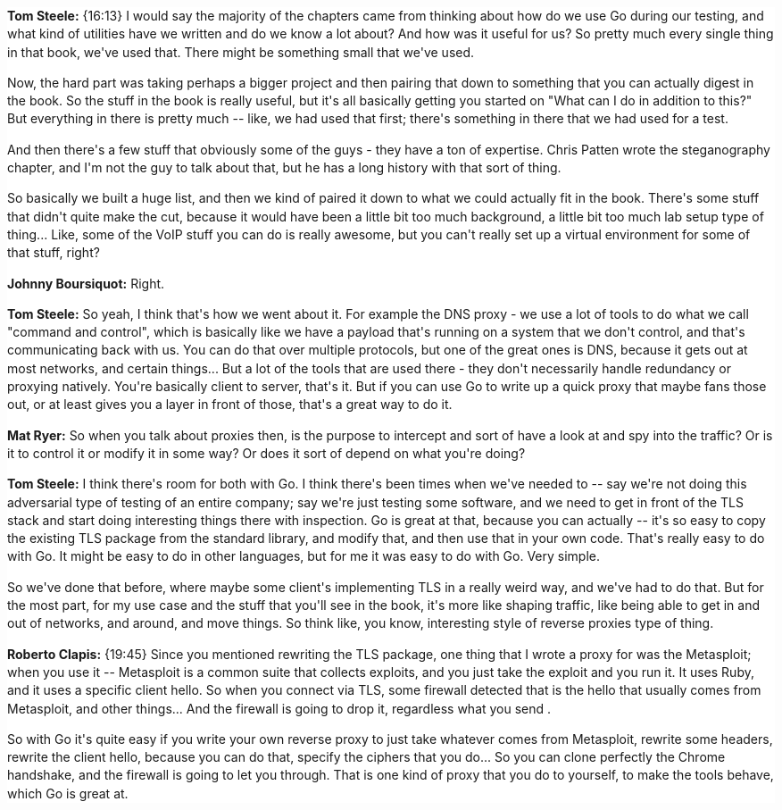 **Tom Steele:** \{16:13\} I would say the majority of the chapters came from thinking about how do we use Go during our testing, and what kind of utilities have we written and do we know a lot about? And how was it useful for us? So pretty much every single thing in that book, we've used that. There might be something small that we've used.

Now, the hard part was taking perhaps a bigger project and then pairing that down to something that you can actually digest in the book. So the stuff in the book is really useful, but it's all basically getting you started on "What can I do in addition to this?" But everything in there is pretty much -- like, we had used that first; there's something in there that we had used for a test.

And then there's a few stuff that obviously some of the guys - they have a ton of expertise. Chris Patten wrote the steganography chapter, and I'm not the guy to talk about that, but he has a long history with that sort of thing.

So basically we built a huge list, and then we kind of paired it down to what we could actually fit in the book. There's some stuff that didn't quite make the cut, because it would have been a little bit too much background, a little bit too much lab setup type of thing... Like, some of the VoIP stuff you can do is really awesome, but you can't really set up a virtual environment for some of that stuff, right?

**Johnny Boursiquot:** Right.

**Tom Steele:** So yeah, I think that's how we went about it. For example the DNS proxy - we use a lot of tools to do what we call "command and control", which is basically like we have a payload that's running on a system that we don't control, and that's communicating back with us. You can do that over multiple protocols, but one of the great ones is DNS, because it gets out at most networks, and certain things... But a lot of the tools that are used there - they don't necessarily handle redundancy or proxying natively. You're basically client to server, that's it. But if you can use Go to write up a quick proxy that maybe fans those out, or at least gives you a layer in front of those, that's a great way to do it.

**Mat Ryer:** So when you talk about proxies then, is the purpose to intercept and sort of have a look at and spy into the traffic? Or is it to control it or modify it in some way? Or does it sort of depend on what you're doing?

**Tom Steele:** I think there's room for both with Go. I think there's been times when we've needed to -- say we're not doing this adversarial type of testing of an entire company; say we're just testing some software, and we need to get in front of the TLS stack and start doing interesting things there with inspection. Go is great at that, because you can actually -- it's so easy to copy the existing TLS package from the standard library, and modify that, and then use that in your own code. That's really easy to do with Go. It might be easy to do in other languages, but for me it was easy to do with Go. Very simple.

So we've done that before, where maybe some client's implementing TLS in a really weird way, and we've had to do that. But for the most part, for my use case and the stuff that you'll see in the book, it's more like shaping traffic, like being able to get in and out of networks, and around, and move things. So think like, you know, interesting style of reverse proxies type of thing.

**Roberto Clapis:** \{19:45\} Since you mentioned rewriting the TLS package, one thing that I wrote a proxy for was the Metasploit; when you use it -- Metasploit is a common suite that collects exploits, and you just take the exploit and you run it. It uses Ruby, and it uses a specific client hello. So when you connect via TLS, some firewall detected that is the hello that usually comes from Metasploit, and other things... And the firewall is going to drop it, regardless what you send .

So with Go it's quite easy if you write your own reverse proxy to just take whatever comes from Metasploit, rewrite some headers, rewrite the client hello, because you can do that, specify the ciphers that you do... So you can clone perfectly the Chrome handshake, and the firewall is going to let you through. That is one kind of proxy that you do to yourself, to make the tools behave, which Go is great at.
